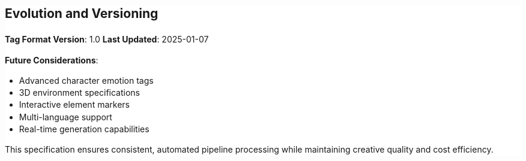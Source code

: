 ## Evolution and Versioning

**Tag Format Version**: 1.0
**Last Updated**: 2025-01-07

**Future Considerations**:
- Advanced character emotion tags
- 3D environment specifications
- Interactive element markers
- Multi-language support
- Real-time generation capabilities

This specification ensures consistent, automated pipeline processing while maintaining creative quality and cost efficiency.